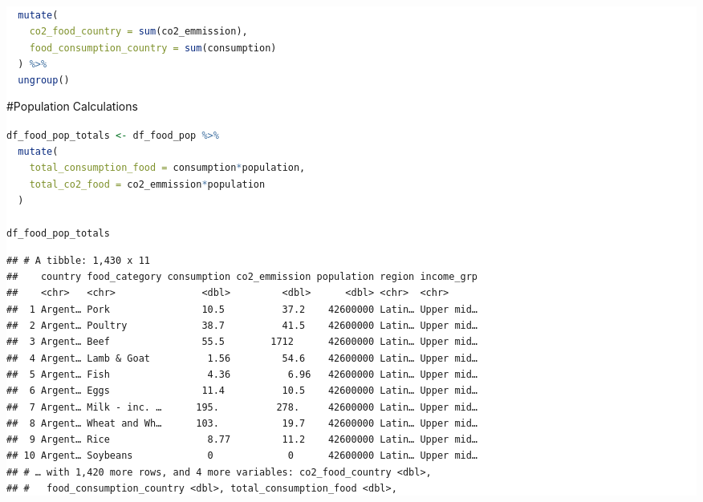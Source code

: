 ``` r
  mutate(
    co2_food_country = sum(co2_emmission), 
    food_consumption_country = sum(consumption)
  ) %>%
  ungroup()
```

\#Population Calculations

``` r
df_food_pop_totals <- df_food_pop %>% 
  mutate(
    total_consumption_food = consumption*population,
    total_co2_food = co2_emmission*population
  )

df_food_pop_totals
```

    ## # A tibble: 1,430 x 11
    ##    country food_category consumption co2_emmission population region income_grp
    ##    <chr>   <chr>               <dbl>         <dbl>      <dbl> <chr>  <chr>     
    ##  1 Argent… Pork                10.5          37.2    42600000 Latin… Upper mid…
    ##  2 Argent… Poultry             38.7          41.5    42600000 Latin… Upper mid…
    ##  3 Argent… Beef                55.5        1712      42600000 Latin… Upper mid…
    ##  4 Argent… Lamb & Goat          1.56         54.6    42600000 Latin… Upper mid…
    ##  5 Argent… Fish                 4.36          6.96   42600000 Latin… Upper mid…
    ##  6 Argent… Eggs                11.4          10.5    42600000 Latin… Upper mid…
    ##  7 Argent… Milk - inc. …      195.          278.     42600000 Latin… Upper mid…
    ##  8 Argent… Wheat and Wh…      103.           19.7    42600000 Latin… Upper mid…
    ##  9 Argent… Rice                 8.77         11.2    42600000 Latin… Upper mid…
    ## 10 Argent… Soybeans             0             0      42600000 Latin… Upper mid…
    ## # … with 1,420 more rows, and 4 more variables: co2_food_country <dbl>,
    ## #   food_consumption_country <dbl>, total_consumption_food <dbl>,